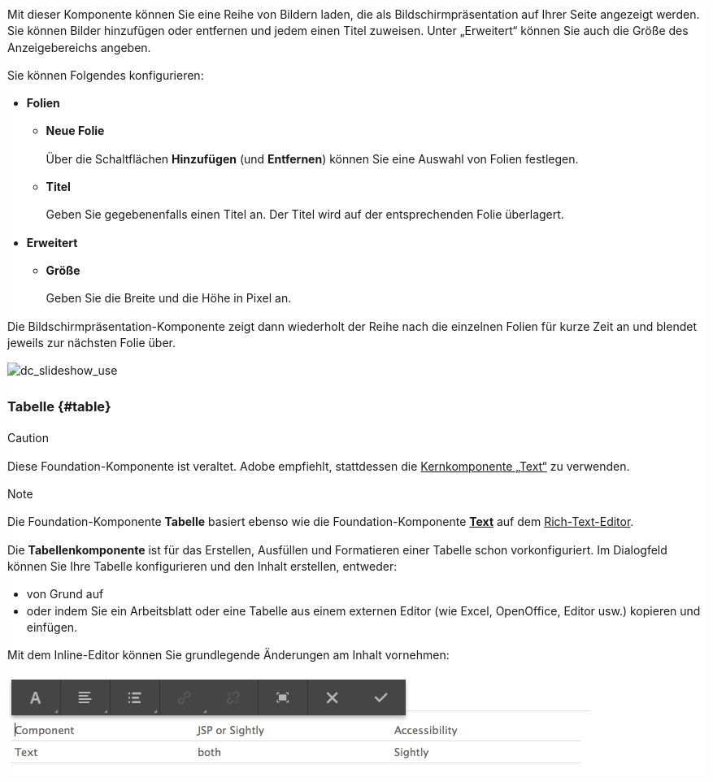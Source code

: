 Mit dieser Komponente können Sie eine Reihe von Bildern laden, die als Bildschirmpräsentation auf Ihrer Seite angezeigt werden. Sie können Bilder hinzufügen oder entfernen und jedem einen Titel zuweisen. Unter „Erweitert“ können Sie auch die Größe des Anzeigebereichs angeben.

Sie können Folgendes konfigurieren:

* **Folien**

   * **Neue Folie**

     Über die Schaltflächen **Hinzufügen** (und **Entfernen**) können Sie eine Auswahl von Folien festlegen.

   * **Titel**

     Geben Sie gegebenenfalls einen Titel an. Der Titel wird auf der entsprechenden Folie überlagert.

* **Erweitert**

   * **Größe**

     Geben Sie die Breite und die Höhe in Pixel an.

Die Bildschirmpräsentation-Komponente zeigt dann wiederholt der Reihe nach die einzelnen Folien für kurze Zeit an und blendet jeweils zur nächsten Folie über.

![dc_slideshow_use](assets/dc_slideshow_use.png)

### Tabelle {#table}

>[!CAUTION]
>
>Diese Foundation-Komponente ist veraltet. Adobe empfiehlt, stattdessen die [Kernkomponente „Text“](https://experienceleague.adobe.com/docs/experience-manager-core-components/using/wcm-components/text.html?lang=de) zu verwenden.

>[!NOTE]
>
>Die Foundation-Komponente **Tabelle** basiert ebenso wie die Foundation-Komponente **[Text](#text)** auf dem [Rich-Text-Editor](/help/sites-authoring/rich-text-editor.md).

Die **Tabellenkomponente** ist für das Erstellen, Ausfüllen und Formatieren einer Tabelle schon vorkonfiguriert. Im Dialogfeld können Sie Ihre Tabelle konfigurieren und den Inhalt erstellen, entweder:

* von Grund auf
* oder indem Sie ein Arbeitsblatt oder eine Tabelle aus einem externen Editor (wie Excel, OpenOffice, Editor usw.) kopieren und einfügen.

Mit dem Inline-Editor können Sie grundlegende Änderungen am Inhalt vornehmen:

![dc_table](assets/dc_table.png)

